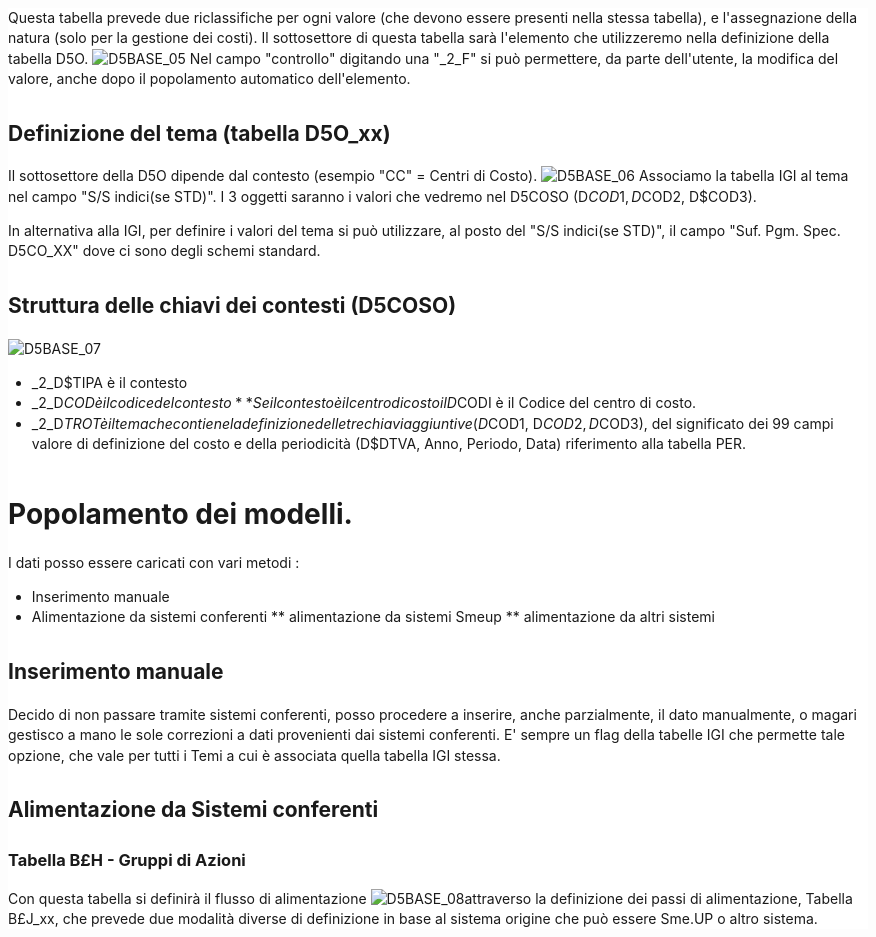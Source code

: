Questa tabella prevede due riclassifiche per ogni valore (che devono essere presenti nella stessa tabella), e l'assegnazione della natura (solo per la gestione dei costi).
Il sottosettore di questa tabella sarà l'elemento che utilizzeremo nella definizione della tabella D5O.
![D5BASE_05](http://localhost:3000/immagini/D5BASE_005/D5BASE_05.png)
Nel campo "controllo" digitando una "_2_F" si può permettere, da parte dell'utente, la modifica del valore, anche dopo il popolamento automatico dell'elemento.

## Definizione del tema (tabella D5O_xx)
Il sottosettore della D5O dipende dal contesto (esempio "CC" = Centri di Costo).
![D5BASE_06](http://localhost:3000/immagini/D5BASE_005/D5BASE_06.png)
Associamo la tabella IGI al tema nel campo "S/S indici(se STD)".
I 3 oggetti saranno i valori che vedremo nel D5COSO (D$COD1, D$COD2, D$COD3).

In alternativa alla IGI, per definire i valori del tema si può utilizzare, al posto del "S/S indici(se STD)", il campo "Suf. Pgm. Spec. D5CO_XX" dove ci sono degli schemi standard.

## Struttura delle chiavi dei contesti (D5COSO)
![D5BASE_07](http://localhost:3000/immagini/D5BASE_005/D5BASE_07.png)
 * _2_D$TIPA è il contesto
 * _2_D$COD è il codice del contesto
 ** Se il contesto è il centro di costo il D$CODI è il Codice del centro di costo.
 * _2_D$TROT è il tema che contiene la definizione delle tre chiavi aggiuntive (D$COD1, D$COD2, D$COD3), del significato dei 99 campi valore di definizione del costo e della periodicità (D$DTVA, Anno, Periodo, Data) riferimento alla tabella PER.

# Popolamento dei modelli.
I dati posso essere caricati con vari metodi : 
 * Inserimento manuale
 * Alimentazione da sistemi conferenti
 ** alimentazione da sistemi Smeup
 ** alimentazione da altri sistemi

## Inserimento manuale
Decido di non passare tramite sistemi conferenti, posso procedere a inserire, anche parzialmente, il dato manualmente, o magari gestisco a mano le sole correzioni a dati provenienti dai sistemi conferenti.
E' sempre un flag della tabelle IGI che permette tale opzione, che vale per tutti i Temi a cui è associata quella tabella IGI stessa.

## Alimentazione da Sistemi conferenti
### Tabella B£H - Gruppi di Azioni
Con questa tabella si definirà il flusso di alimentazione
![D5BASE_08](http://localhost:3000/immagini/D5BASE_005/D5BASE_08.png)attraverso la definizione dei passi di alimentazione, Tabella B£J_xx, che prevede due modalità diverse di definizione in base al sistema origine che può essere Sme.UP o altro sistema.

